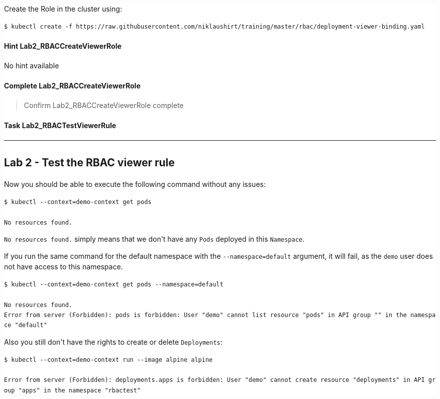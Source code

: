 
Create the Role in the cluster using:
    
```
$ kubectl create -f https://raw.githubusercontent.com/niklaushirt/training/master/rbac/deployment-viewer-binding.yaml 
```


#### Hint Lab2_RBACCreateViewerRole

No hint available


#### Complete Lab2_RBACCreateViewerRole

> Confirm Lab2_RBACCreateViewerRole complete







#### Task Lab2_RBACTestViewerRule

----


## Lab 2 - Test the RBAC viewer rule

Now you should be able to execute the following command without any issues:

```
$ kubectl --context=demo-context get pods 

No resources found.
```

`No resources found.` simply means that we don't have any `Pods` deployed in this `Namespace`.

If you run the same command for the default namespace with the `--namespace=default` argument, it will fail, as the `demo` user does not have access to this namespace.
    
```
$ kubectl --context=demo-context get pods --namespace=default 

No resources found.
Error from server (Forbidden): pods is forbidden: User "demo" cannot list resource "pods" in API group "" in the namespace "default"
```


Also you still don't have the rights to create or delete `Deployments`:

```
$ kubectl --context=demo-context run --image alpine alpine                                                                                                                                                                                                                                                                                              

Error from server (Forbidden): deployments.apps is forbidden: User "demo" cannot create resource "deployments" in API group "apps" in the namespace "rbactest"
```
